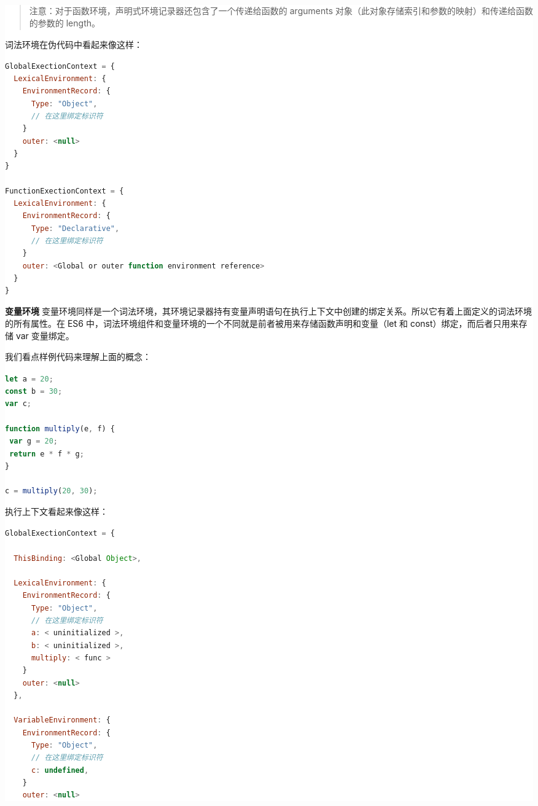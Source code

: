 >注意：对于函数环境，声明式环境记录器还包含了一个传递给函数的 arguments 对象（此对象存储索引和参数的映射）和传递给函数的参数的 length。

词法环境在伪代码中看起来像这样：
```js
GlobalExectionContext = {
  LexicalEnvironment: {
    EnvironmentRecord: {
      Type: "Object",
      // 在这里绑定标识符
    }
    outer: <null>
  }
}

FunctionExectionContext = {
  LexicalEnvironment: {
    EnvironmentRecord: {
      Type: "Declarative",
      // 在这里绑定标识符
    }
    outer: <Global or outer function environment reference>
  }
}
```

**变量环境**
变量环境同样是一个词法环境，其环境记录器持有变量声明语句在执行上下文中创建的绑定关系。所以它有着上面定义的词法环境的所有属性。在 ES6 中，词法环境组件和变量环境的一个不同就是前者被用来存储函数声明和变量（let 和 const）绑定，而后者只用来存储 var 变量绑定。

我们看点样例代码来理解上面的概念：
```js
let a = 20;
const b = 30;
var c;

function multiply(e, f) {
 var g = 20;
 return e * f * g;
}

c = multiply(20, 30);
```
执行上下文看起来像这样：
```js
GlobalExectionContext = {

  ThisBinding: <Global Object>,

  LexicalEnvironment: {
    EnvironmentRecord: {
      Type: "Object",
      // 在这里绑定标识符
      a: < uninitialized >,
      b: < uninitialized >,
      multiply: < func >
    }
    outer: <null>
  },

  VariableEnvironment: {
    EnvironmentRecord: {
      Type: "Object",
      // 在这里绑定标识符
      c: undefined,
    }
    outer: <null>
```